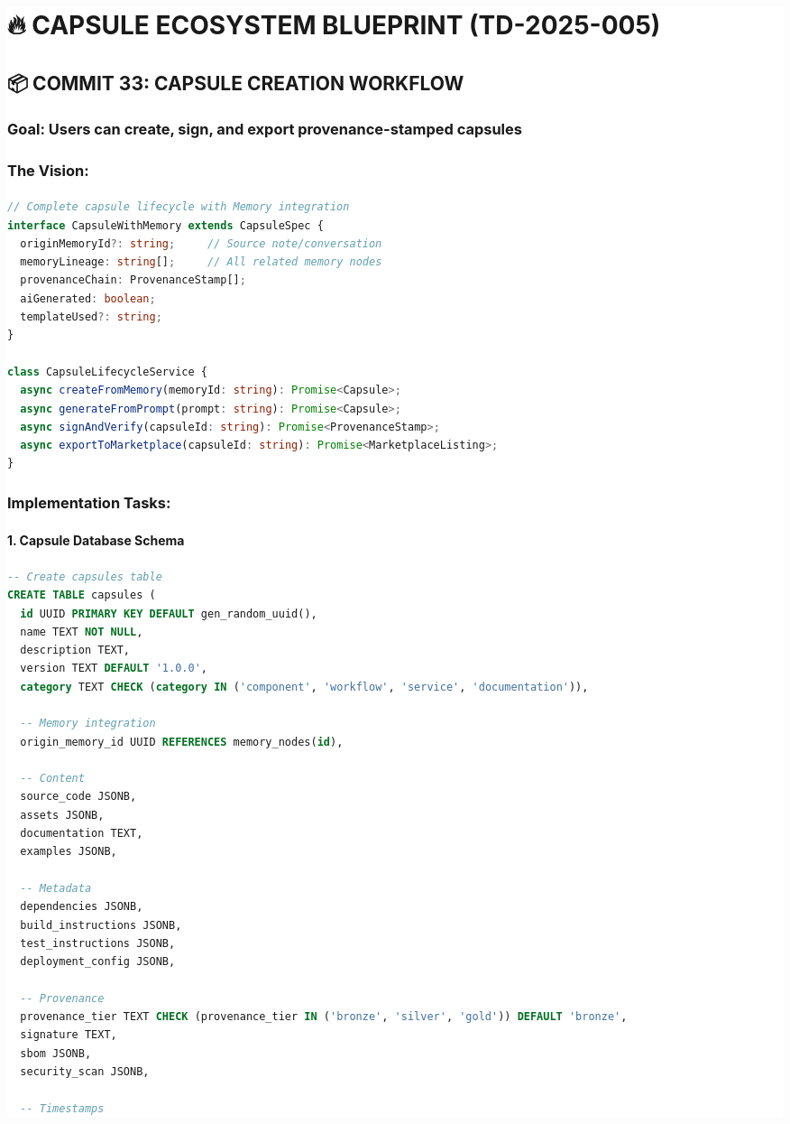 # 🔥 CAPSULE ECOSYSTEM BLUEPRINT (TD-2025-005)

## **📦 COMMIT 33: CAPSULE CREATION WORKFLOW**

### **Goal:** Users can create, sign, and export provenance-stamped capsules

### **The Vision:**

```typescript
// Complete capsule lifecycle with Memory integration
interface CapsuleWithMemory extends CapsuleSpec {
  originMemoryId?: string;     // Source note/conversation
  memoryLineage: string[];     // All related memory nodes
  provenanceChain: ProvenanceStamp[];
  aiGenerated: boolean;
  templateUsed?: string;
}

class CapsuleLifecycleService {
  async createFromMemory(memoryId: string): Promise<Capsule>;
  async generateFromPrompt(prompt: string): Promise<Capsule>;
  async signAndVerify(capsuleId: string): Promise<ProvenanceStamp>;
  async exportToMarketplace(capsuleId: string): Promise<MarketplaceListing>;
}
```

### **Implementation Tasks:**

#### **1. Capsule Database Schema**

```sql
-- Create capsules table
CREATE TABLE capsules (
  id UUID PRIMARY KEY DEFAULT gen_random_uuid(),
  name TEXT NOT NULL,
  description TEXT,
  version TEXT DEFAULT '1.0.0',
  category TEXT CHECK (category IN ('component', 'workflow', 'service', 'documentation')),
  
  -- Memory integration
  origin_memory_id UUID REFERENCES memory_nodes(id),
  
  -- Content
  source_code JSONB,
  assets JSONB,
  documentation TEXT,
  examples JSONB,
  
  -- Metadata
  dependencies JSONB,
  build_instructions JSONB,
  test_instructions JSONB,
  deployment_config JSONB,
  
  -- Provenance
  provenance_tier TEXT CHECK (provenance_tier IN ('bronze', 'silver', 'gold')) DEFAULT 'bronze',
  signature TEXT,
  sbom JSONB,
  security_scan JSONB,
  
  -- Timestamps
```